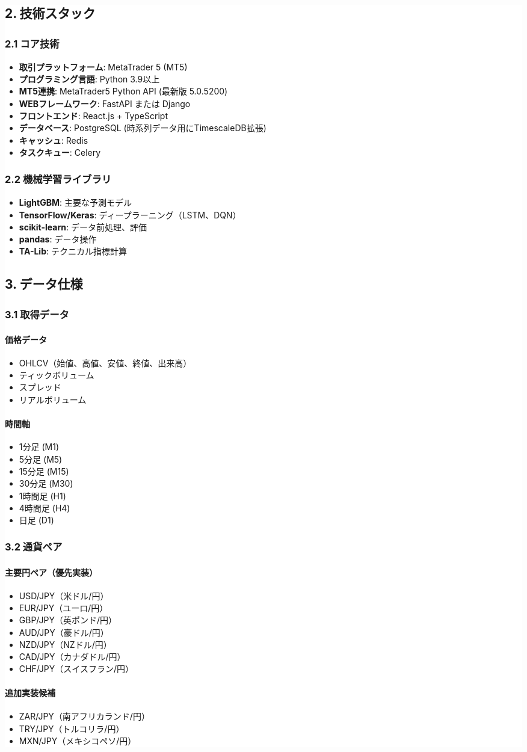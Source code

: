 ## 2. 技術スタック

### 2.1 コア技術
- **取引プラットフォーム**: MetaTrader 5 (MT5)
- **プログラミング言語**: Python 3.9以上
- **MT5連携**: MetaTrader5 Python API (最新版 5.0.5200)
- **WEBフレームワーク**: FastAPI または Django
- **フロントエンド**: React.js + TypeScript
- **データベース**: PostgreSQL (時系列データ用にTimescaleDB拡張)
- **キャッシュ**: Redis
- **タスクキュー**: Celery

### 2.2 機械学習ライブラリ
- **LightGBM**: 主要な予測モデル
- **TensorFlow/Keras**: ディープラーニング（LSTM、DQN）
- **scikit-learn**: データ前処理、評価
- **pandas**: データ操作
- **TA-Lib**: テクニカル指標計算

## 3. データ仕様

### 3.1 取得データ
#### 価格データ
- OHLCV（始値、高値、安値、終値、出来高）
- ティックボリューム
- スプレッド
- リアルボリューム

#### 時間軸
- 1分足 (M1)
- 5分足 (M5)
- 15分足 (M15)
- 30分足 (M30)
- 1時間足 (H1)
- 4時間足 (H4)
- 日足 (D1)

### 3.2 通貨ペア
#### 主要円ペア（優先実装）
- USD/JPY（米ドル/円）
- EUR/JPY（ユーロ/円）
- GBP/JPY（英ポンド/円）
- AUD/JPY（豪ドル/円）
- NZD/JPY（NZドル/円）
- CAD/JPY（カナダドル/円）
- CHF/JPY（スイスフラン/円）

#### 追加実装候補
- ZAR/JPY（南アフリカランド/円）
- TRY/JPY（トルコリラ/円）
- MXN/JPY（メキシコペソ/円）
